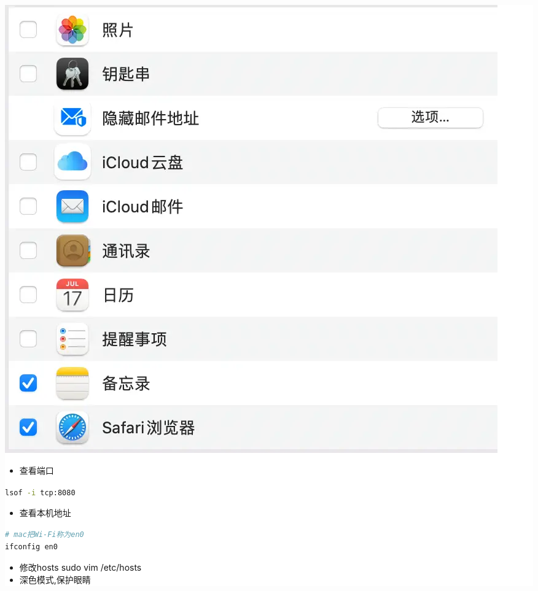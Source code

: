 ![appleid](webp/mac/appleid.webp)
* 查看端口

```sh
lsof -i tcp:8080
```

* 查看本机地址

```sh
# mac把Wi-Fi称为en0
ifconfig en0
```

* 修改hosts sudo vim /etc/hosts
* 深色模式,保护眼睛